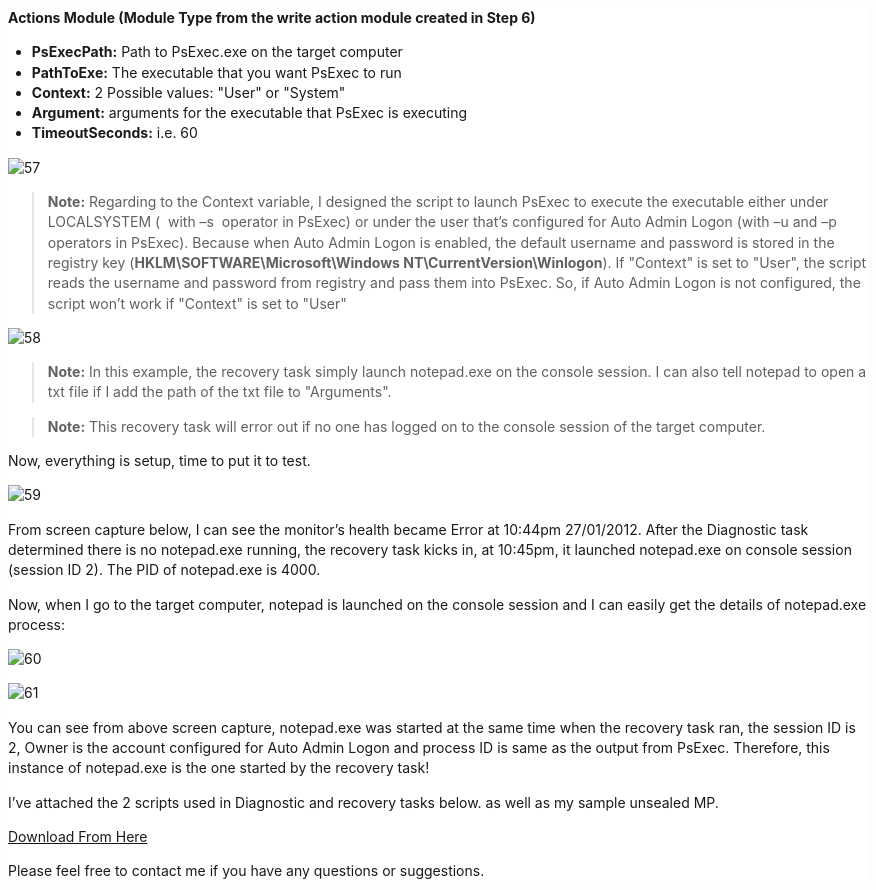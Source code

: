 **Actions Module (Module Type from the write action module created in Step 6)**

* **PsExecPath:** Path to PsExec.exe on the target computer
* **PathToExe:** The executable that you want PsExec to run
* **Context:** 2 Possible values: "User" or "System"
* **Argument:** arguments for the executable that PsExec is executing
* **TimeoutSeconds:** i.e. 60

![57](https://blog.tyang.org/wp-content/uploads/2012/01/image57.png)

>**Note:** Regarding to the Context variable, I designed the script to launch PsExec to execute the executable either under LOCALSYSTEM (  with –s  operator in PsExec) or under the user that’s configured for Auto Admin Logon (with –u<username> and –p<password> operators in PsExec). Because when Auto Admin Logon is enabled, the default username and password is stored in the registry key (**HKLM\SOFTWARE\Microsoft\Windows NT\CurrentVersion\Winlogon**). If "Context" is set to "User", the script reads the username and password from registry and pass them into PsExec. So, if Auto Admin Logon is not configured, the script won’t work if "Context" is set to "User"

![58](https://blog.tyang.org/wp-content/uploads/2012/01/image58.png)

>**Note:** In this example, the recovery task simply launch notepad.exe on the console session. I can also tell notepad to open a txt file if I add the path of the txt file to "Arguments".

>**Note:** This recovery task will error out if no one has logged on to the console session of the target computer.

Now, everything is setup, time to put it to test.

![59](https://blog.tyang.org/wp-content/uploads/2012/01/image59.png)

From screen capture below, I can see the monitor’s health became Error at 10:44pm 27/01/2012. After the Diagnostic task determined there is no notepad.exe running, the recovery task kicks in, at 10:45pm, it launched notepad.exe on console session (session ID 2). The PID of notepad.exe is 4000.

Now, when I go to the target computer, notepad is launched on the console session and I can easily get the details of notepad.exe process:

![60](https://blog.tyang.org/wp-content/uploads/2012/01/notepad.png)

![61](ttp://blog.tyang.org/wp-content/uploads/2012/01/image60.png)

You can see from above screen capture, notepad.exe was started at the same time when the recovery task ran, the session ID is 2, Owner is the account configured for Auto Admin Logon and process ID is same as the output from PsExec. Therefore, this instance of notepad.exe is the one started by the recovery task!

I’ve attached the 2 scripts used in Diagnostic and recovery tasks below. as well as my sample unsealed MP.

[Download From Here](https://blog.tyang.org/wp-content/uploads/2012/01/Custom.Interactive.Process.Monitoring.zip)

Please feel free to contact me if you have any questions or suggestions.